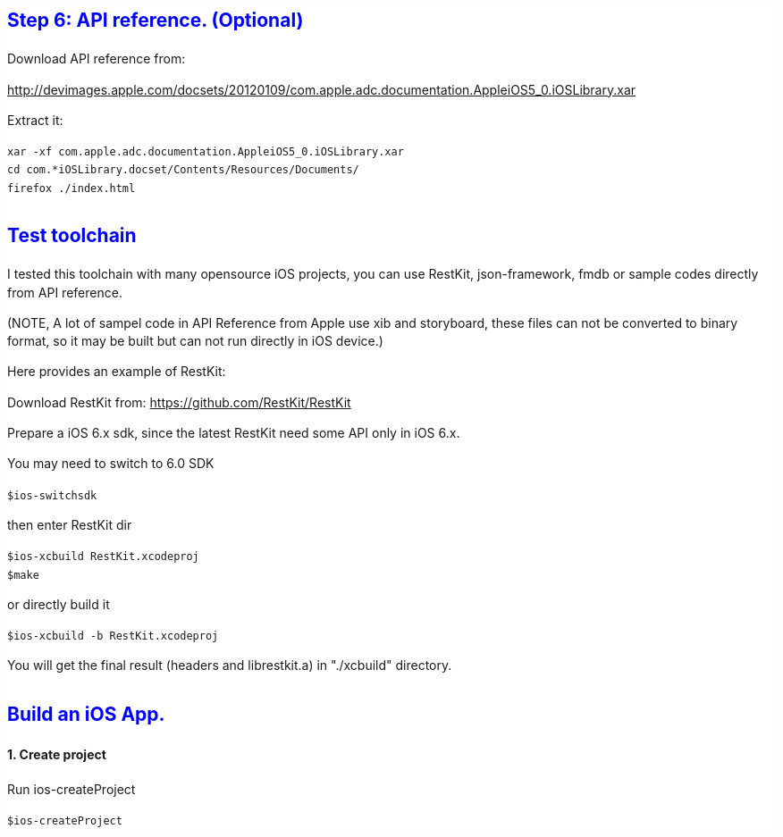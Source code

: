 
## <font color='blue'> Step 6: API reference. (Optional) </font> ##
Download API reference from:

http://devimages.apple.com/docsets/20120109/com.apple.adc.documentation.AppleiOS5_0.iOSLibrary.xar

Extract it:
```
xar -xf com.apple.adc.documentation.AppleiOS5_0.iOSLibrary.xar
cd com.*iOSLibrary.docset/Contents/Resources/Documents/
firefox ./index.html
```




## <font color='blue'> Test toolchain </font> ##
I tested this toolchain with many opensource iOS projects, you can use RestKit, json-framework, fmdb or sample codes directly from API reference.

(NOTE, A lot of sampel code in API Reference from Apple use xib and storyboard, these files can not be converted to binary format, so it may be built but can not run directly in iOS device.)

Here provides an example of RestKit:

Download RestKit from:
https://github.com/RestKit/RestKit

Prepare a iOS 6.x sdk, since the latest RestKit need some API only in iOS 6.x.

You may need to switch to 6.0 SDK
```
$ios-switchsdk
```

then enter RestKit dir
```
$ios-xcbuild RestKit.xcodeproj
$make
```

or directly build it
```
$ios-xcbuild -b RestKit.xcodeproj
```

You will get the final result (headers and librestkit.a) in "./xcbuild" directory.


## <font color='blue'> Build an iOS App. </font> ##
#### 1. Create project ####
Run ios-createProject
```
$ios-createProject
```

